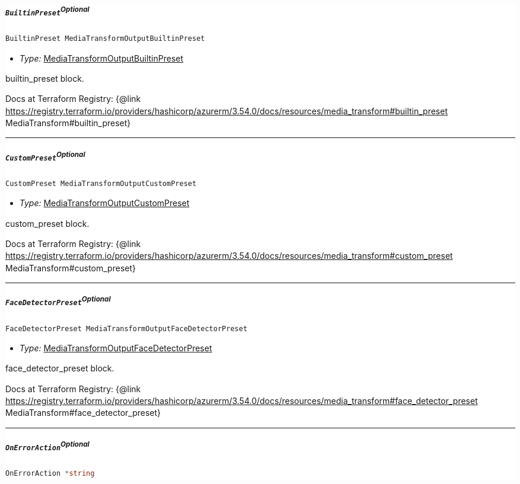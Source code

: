##### `BuiltinPreset`<sup>Optional</sup> <a name="BuiltinPreset" id="@cdktf/provider-azurerm.mediaTransform.MediaTransformOutput.property.builtinPreset"></a>

```go
BuiltinPreset MediaTransformOutputBuiltinPreset
```

- *Type:* <a href="#@cdktf/provider-azurerm.mediaTransform.MediaTransformOutputBuiltinPreset">MediaTransformOutputBuiltinPreset</a>

builtin_preset block.

Docs at Terraform Registry: {@link https://registry.terraform.io/providers/hashicorp/azurerm/3.54.0/docs/resources/media_transform#builtin_preset MediaTransform#builtin_preset}

---

##### `CustomPreset`<sup>Optional</sup> <a name="CustomPreset" id="@cdktf/provider-azurerm.mediaTransform.MediaTransformOutput.property.customPreset"></a>

```go
CustomPreset MediaTransformOutputCustomPreset
```

- *Type:* <a href="#@cdktf/provider-azurerm.mediaTransform.MediaTransformOutputCustomPreset">MediaTransformOutputCustomPreset</a>

custom_preset block.

Docs at Terraform Registry: {@link https://registry.terraform.io/providers/hashicorp/azurerm/3.54.0/docs/resources/media_transform#custom_preset MediaTransform#custom_preset}

---

##### `FaceDetectorPreset`<sup>Optional</sup> <a name="FaceDetectorPreset" id="@cdktf/provider-azurerm.mediaTransform.MediaTransformOutput.property.faceDetectorPreset"></a>

```go
FaceDetectorPreset MediaTransformOutputFaceDetectorPreset
```

- *Type:* <a href="#@cdktf/provider-azurerm.mediaTransform.MediaTransformOutputFaceDetectorPreset">MediaTransformOutputFaceDetectorPreset</a>

face_detector_preset block.

Docs at Terraform Registry: {@link https://registry.terraform.io/providers/hashicorp/azurerm/3.54.0/docs/resources/media_transform#face_detector_preset MediaTransform#face_detector_preset}

---

##### `OnErrorAction`<sup>Optional</sup> <a name="OnErrorAction" id="@cdktf/provider-azurerm.mediaTransform.MediaTransformOutput.property.onErrorAction"></a>

```go
OnErrorAction *string
```
